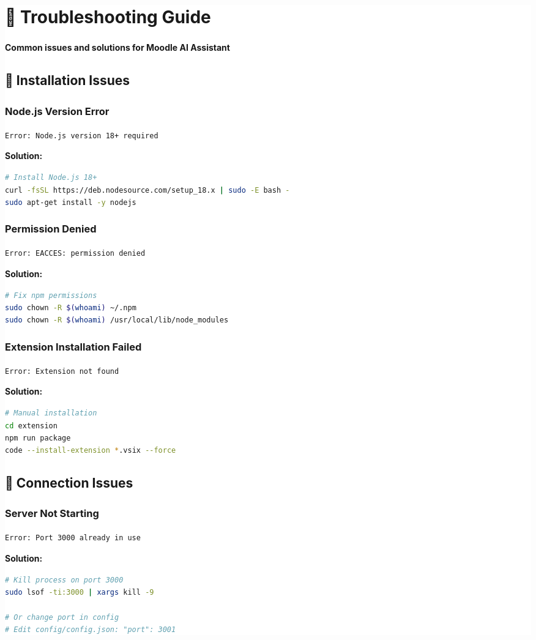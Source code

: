 # 🔧 Troubleshooting Guide

**Common issues and solutions for Moodle AI Assistant**

## 🚨 Installation Issues

### Node.js Version Error
```
Error: Node.js version 18+ required
```
**Solution:**
```bash
# Install Node.js 18+
curl -fsSL https://deb.nodesource.com/setup_18.x | sudo -E bash -
sudo apt-get install -y nodejs
```

### Permission Denied
```
Error: EACCES: permission denied
```
**Solution:**
```bash
# Fix npm permissions
sudo chown -R $(whoami) ~/.npm
sudo chown -R $(whoami) /usr/local/lib/node_modules
```

### Extension Installation Failed
```
Error: Extension not found
```
**Solution:**
```bash
# Manual installation
cd extension
npm run package
code --install-extension *.vsix --force
```

## 🔌 Connection Issues

### Server Not Starting
```
Error: Port 3000 already in use
```
**Solution:**
```bash
# Kill process on port 3000
sudo lsof -ti:3000 | xargs kill -9

# Or change port in config
# Edit config/config.json: "port": 3001
```
